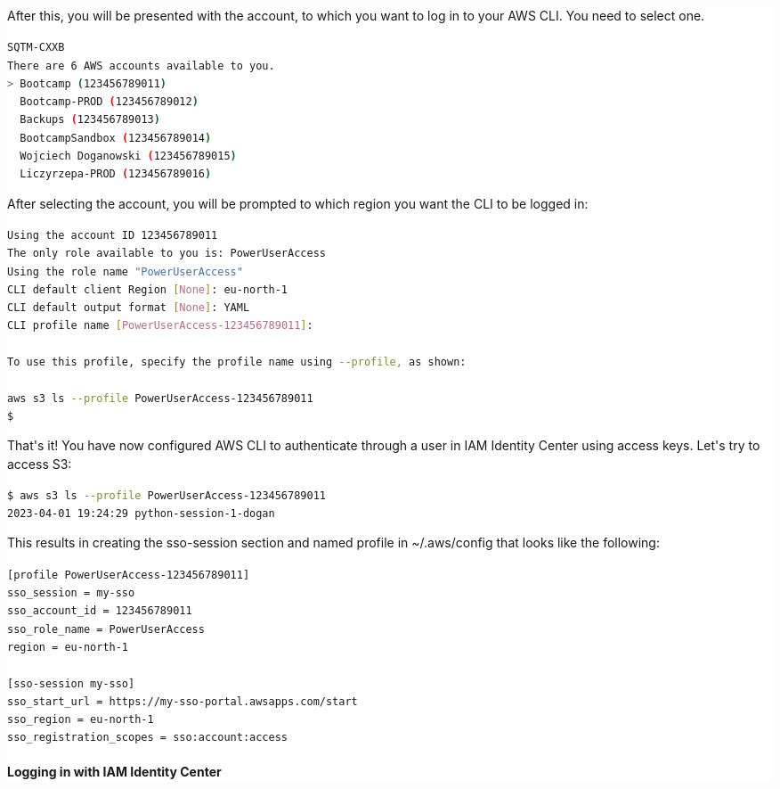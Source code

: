 After this, you will be presented with the account, to which you want to log in to your AWS CLI. You need to select one.

```sh
SQTM-CXXB
There are 6 AWS accounts available to you.
> Bootcamp (123456789011)                 
  Bootcamp-PROD (123456789012)       
  Backups (123456789013)                   
  BootcampSandbox (123456789014)   
  Wojciech Doganowski (123456789015)               
  Liczyrzepa-PROD (123456789016)   
```

After selecting the account, you will be prompted to which region you want the CLI to be logged in:

```sh
Using the account ID 123456789011
The only role available to you is: PowerUserAccess
Using the role name "PowerUserAccess"
CLI default client Region [None]: eu-north-1
CLI default output format [None]: YAML
CLI profile name [PowerUserAccess-123456789011]:

To use this profile, specify the profile name using --profile, as shown:

aws s3 ls --profile PowerUserAccess-123456789011
$
```

That's it! You have now configured AWS CLI to authenticate through a user in IAM Identity Center using access keys. Let's try to access S3:

```sh
$ aws s3 ls --profile PowerUserAccess-123456789011
2023-04-01 19:24:29 python-session-1-dogan
```

This results in creating the sso-session section and named profile in ~/.aws/config that looks like the following:

```sh
[profile PowerUserAccess-123456789011]
sso_session = my-sso
sso_account_id = 123456789011
sso_role_name = PowerUserAccess
region = eu-north-1

[sso-session my-sso]
sso_start_url = https://my-sso-portal.awsapps.com/start
sso_region = eu-north-1
sso_registration_scopes = sso:account:access
```

#### Logging in with IAM Identity Center

